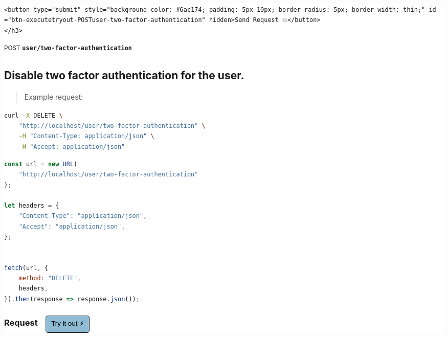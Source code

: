     <button type="submit" style="background-color: #6ac174; padding: 5px 10px; border-radius: 5px; border-width: thin;" id="btn-executetryout-POSTuser-two-factor-authentication" hidden>Send Request 💥</button>
    </h3>
<p>
<small class="badge badge-black">POST</small>
 <b><code>user/two-factor-authentication</code></b>
</p>
</form>


## Disable two factor authentication for the user.




> Example request:

```bash
curl -X DELETE \
    "http://localhost/user/two-factor-authentication" \
    -H "Content-Type: application/json" \
    -H "Accept: application/json"
```

```javascript
const url = new URL(
    "http://localhost/user/two-factor-authentication"
);

let headers = {
    "Content-Type": "application/json",
    "Accept": "application/json",
};


fetch(url, {
    method: "DELETE",
    headers,
}).then(response => response.json());
```


<div id="execution-results-DELETEuser-two-factor-authentication" hidden>
    <blockquote>Received response<span id="execution-response-status-DELETEuser-two-factor-authentication"></span>:</blockquote>
    <pre class="json"><code id="execution-response-content-DELETEuser-two-factor-authentication"></code></pre>
</div>
<div id="execution-error-DELETEuser-two-factor-authentication" hidden>
    <blockquote>Request failed with error:</blockquote>
    <pre><code id="execution-error-message-DELETEuser-two-factor-authentication"></code></pre>
</div>
<form id="form-DELETEuser-two-factor-authentication" data-method="DELETE" data-path="user/two-factor-authentication" data-authed="0" data-hasfiles="0" data-headers='{"Content-Type":"application\/json","Accept":"application\/json"}' onsubmit="event.preventDefault(); executeTryOut('DELETEuser-two-factor-authentication', this);">
<h3>
    Request&nbsp;&nbsp;&nbsp;
        <button type="button" style="background-color: #8fbcd4; padding: 5px 10px; border-radius: 5px; border-width: thin;" id="btn-tryout-DELETEuser-two-factor-authentication" onclick="tryItOut('DELETEuser-two-factor-authentication');">Try it out ⚡</button>
    <button type="button" style="background-color: #c97a7e; padding: 5px 10px; border-radius: 5px; border-width: thin;" id="btn-canceltryout-DELETEuser-two-factor-authentication" onclick="cancelTryOut('DELETEuser-two-factor-authentication');" hidden>Cancel</button>&nbsp;&nbsp;
    <button type="submit" style="background-color: #6ac174; padding: 5px 10px; border-radius: 5px; border-width: thin;" id="btn-executetryout-DELETEuser-two-factor-authentication" hidden>Send Request 💥</button>